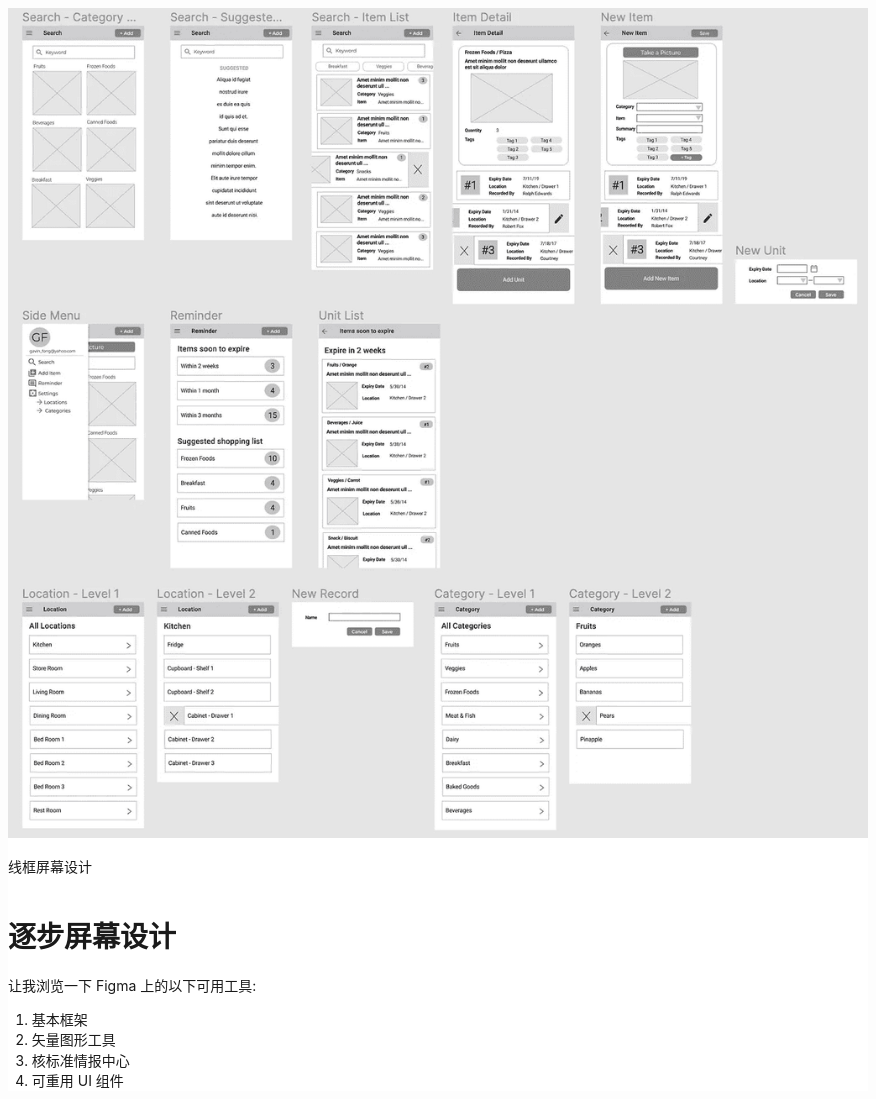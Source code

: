 ![](img/b1a3ea8d1cb6649695c664beb5e3c3e0.png)

线框屏幕设计

# **逐步屏幕设计**

让我浏览一下 Figma 上的以下可用工具:

1.  基本框架
2.  矢量图形工具
3.  核标准情报中心
4.  可重用 UI 组件
